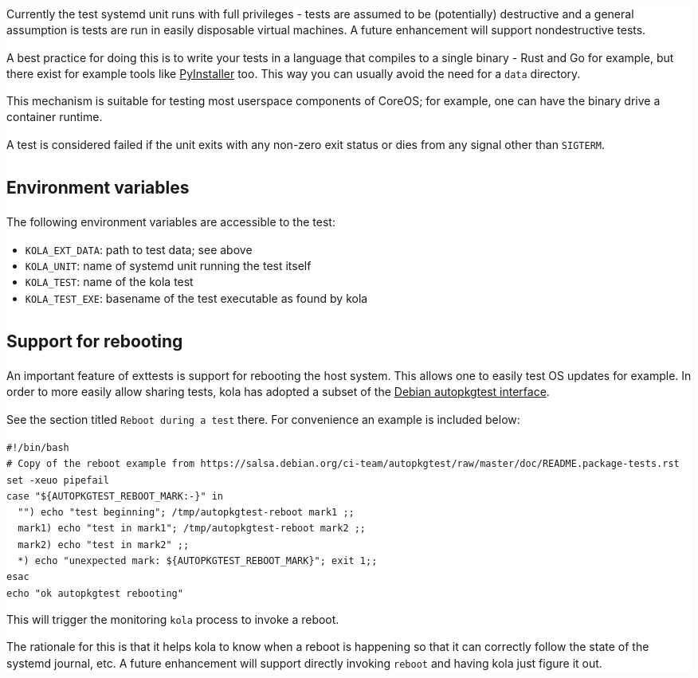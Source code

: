 Currently the test systemd unit runs with full privileges - tests are assumed
to be (potentially) destructive and a general assumption is tests are run in
easily disposable virtual machines. A future enhancement will support
nondestructive tests.

A best practice for doing this is to write your tests in a language that
compiles to a single binary - Rust and Go for example, but there exist for
example tools like
[PyInstaller](https://realpython.com/pyinstaller-python/#pyinstaller) too.
This way you can usually avoid the need for a `data` directory.

This mechanism is suitable for testing most userspace components of CoreOS; for
example, one can have the binary drive a container runtime.

A test is considered failed if the unit exits with any non-zero exit status or
dies from any signal other than `SIGTERM`.

## Environment variables

The following environment variables are accessible to the test:
- `KOLA_EXT_DATA`: path to test data; see above
- `KOLA_UNIT`: name of systemd unit running the test itself
- `KOLA_TEST`: name of the kola test
- `KOLA_TEST_EXE`: basename of the test executable as found by kola

## Support for rebooting

An important feature of exttests is support for rebooting the host system.
This allows one to easily test OS updates for example. In order to more easily
allow sharing tests, kola has adopted a subset of the [Debian autopkgtest
interface](https://salsa.debian.org/ci-team/autopkgtest/raw/master/doc/README.package-tests.rst).

See the section titled `Reboot during a test` there.  For convenience an
example is included below:


```
#!/bin/bash
# Copy of the reboot example from https://salsa.debian.org/ci-team/autopkgtest/raw/master/doc/README.package-tests.rst
set -xeuo pipefail
case "${AUTOPKGTEST_REBOOT_MARK:-}" in
  "") echo "test beginning"; /tmp/autopkgtest-reboot mark1 ;;
  mark1) echo "test in mark1"; /tmp/autopkgtest-reboot mark2 ;;
  mark2) echo "test in mark2" ;;
  *) echo "unexpected mark: ${AUTOPKGTEST_REBOOT_MARK}"; exit 1;;
esac
echo "ok autopkgtest rebooting"
```

This will trigger the monitoring `kola` process to invoke a reboot.

The rationale for this is that it helps kola to know when a reboot is happening
so that it can correctly follow the state of the systemd journal, etc. A future
enhancement will support directly invoking `reboot` and having kola just figure
it out.
